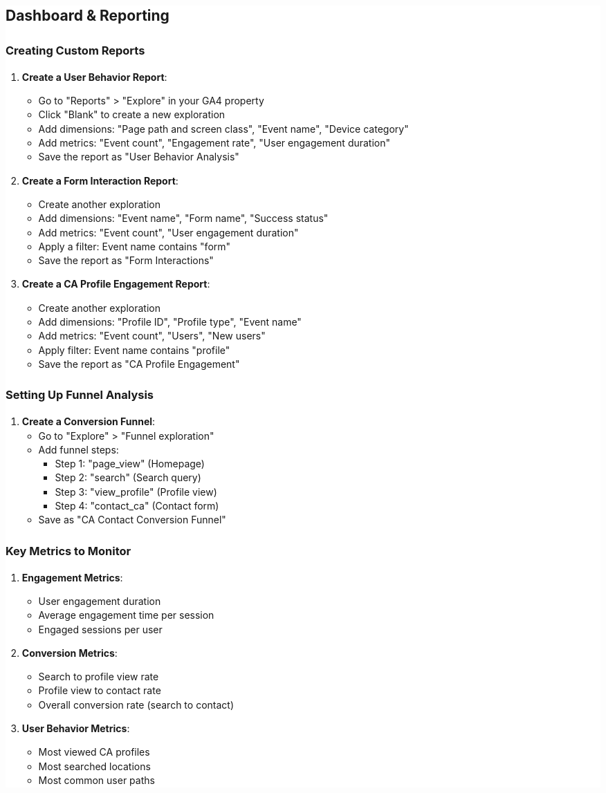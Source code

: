 ## Dashboard & Reporting

### Creating Custom Reports

1. **Create a User Behavior Report**:

   - Go to "Reports" > "Explore" in your GA4 property
   - Click "Blank" to create a new exploration
   - Add dimensions: "Page path and screen class", "Event name", "Device category"
   - Add metrics: "Event count", "Engagement rate", "User engagement duration"
   - Save the report as "User Behavior Analysis"

2. **Create a Form Interaction Report**:

   - Create another exploration
   - Add dimensions: "Event name", "Form name", "Success status"
   - Add metrics: "Event count", "User engagement duration"
   - Apply a filter: Event name contains "form"
   - Save the report as "Form Interactions"

3. **Create a CA Profile Engagement Report**:
   - Create another exploration
   - Add dimensions: "Profile ID", "Profile type", "Event name"
   - Add metrics: "Event count", "Users", "New users"
   - Apply filter: Event name contains "profile"
   - Save the report as "CA Profile Engagement"

### Setting Up Funnel Analysis

1. **Create a Conversion Funnel**:
   - Go to "Explore" > "Funnel exploration"
   - Add funnel steps:
     - Step 1: "page_view" (Homepage)
     - Step 2: "search" (Search query)
     - Step 3: "view_profile" (Profile view)
     - Step 4: "contact_ca" (Contact form)
   - Save as "CA Contact Conversion Funnel"

### Key Metrics to Monitor

1. **Engagement Metrics**:

   - User engagement duration
   - Average engagement time per session
   - Engaged sessions per user

2. **Conversion Metrics**:

   - Search to profile view rate
   - Profile view to contact rate
   - Overall conversion rate (search to contact)

3. **User Behavior Metrics**:
   - Most viewed CA profiles
   - Most searched locations
   - Most common user paths
